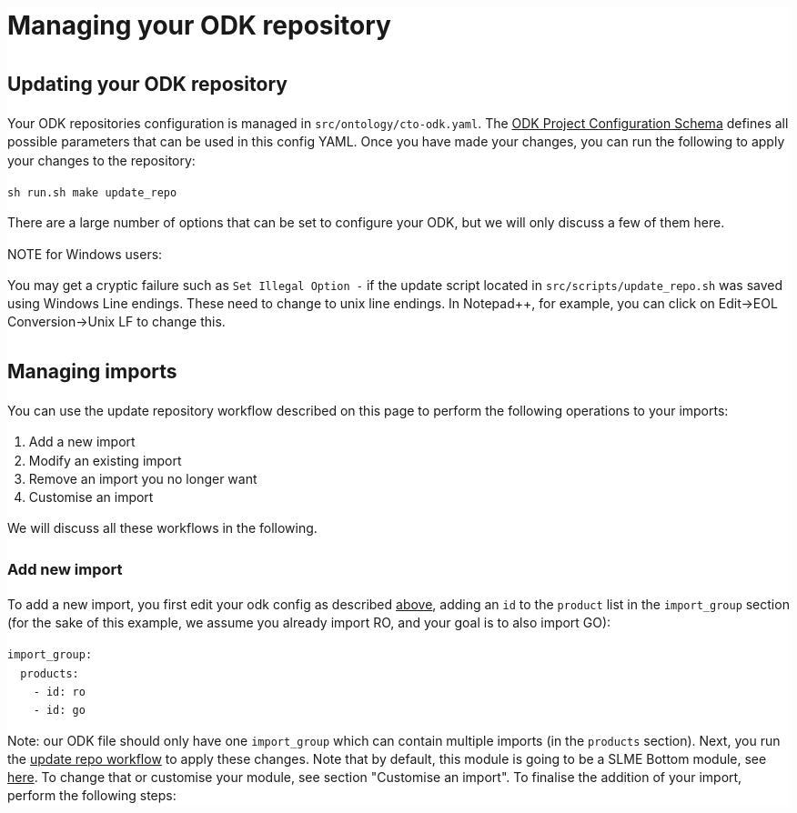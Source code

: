# Managing your ODK repository

## Updating your ODK repository

Your ODK repositories configuration is managed in `src/ontology/cto-odk.yaml`. The [ODK Project Configuration Schema](https://github.com/INCATools/ontology-development-kit/blob/master/docs/project-schema.md) defines all possible parameters that can be used in this config YAML. Once you have made your changes, you can run the following to apply your changes to the repository:


```
sh run.sh make update_repo
```

There are a large number of options that can be set to configure your ODK, but we will only discuss a few of them here.

NOTE for Windows users:

You may get a cryptic failure such as `Set Illegal Option -` if the update script located in `src/scripts/update_repo.sh` 
was saved using Windows Line endings. These need to change to unix line endings. In Notepad++, for example, you can 
click on Edit->EOL Conversion->Unix LF to change this.

## Managing imports

You can use the update repository workflow described on this page to perform the following operations to your imports:

1. Add a new import
2. Modify an existing import
3. Remove an import you no longer want
4. Customise an import

We will discuss all these workflows in the following.


### Add new import

To add a new import, you first edit your odk config as described [above](#updating-your-odk-repository), adding an `id` to the `product` list in the `import_group` section (for the sake of this example, we assume you already import RO, and your goal is to also import GO):

```
import_group:
  products:
    - id: ro
    - id: go
```

Note: our ODK file should only have one `import_group` which can contain multiple imports (in the `products` section). Next, you run the [update repo workflow](#updating-your-odk-repository) to apply these changes. Note that by default, this module is going to be a SLME Bottom module, see [here](http://robot.obolibrary.org/extract). To change that or customise your module, see section "Customise an import". To finalise the addition of your import, perform the following steps:
